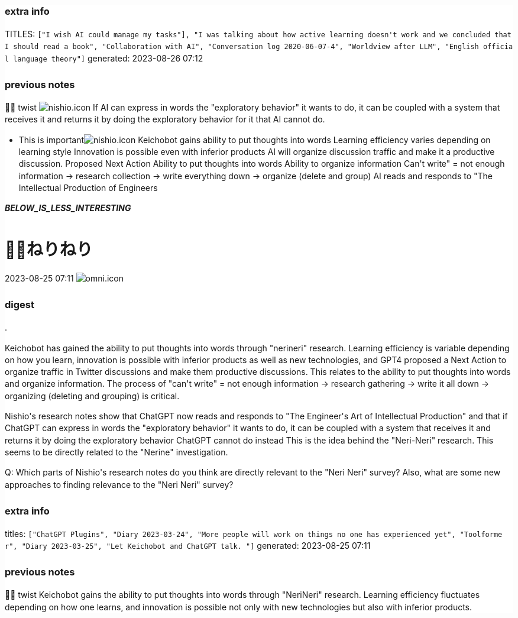 ### extra info
TITLES: `["I wish AI could manage my tasks"], "I was talking about how active learning doesn't work and we concluded that I should read a book", "Collaboration with AI", "Conversation log 2020-06-07-4", "Worldview after LLM", "English official language theory"]`
generated: 2023-08-26 07:12
### previous notes
🤖🔁 twist
<img src='https://scrapbox.io/api/pages/nishio-en/nishio/icon' alt='nishio.icon' height="19.5"/>
If AI can express in words the "exploratory behavior" it wants to do, it can be coupled with a system that receives it and returns it by doing the exploratory behavior for it that AI cannot do.
- This is important<img src='https://scrapbox.io/api/pages/nishio-en/nishio/icon' alt='nishio.icon' height="19.5"/>
Keichobot gains ability to put thoughts into words
Learning efficiency varies depending on learning style
Innovation is possible even with inferior products
AI will organize discussion traffic and make it a productive discussion.
Proposed Next Action
Ability to put thoughts into words
Ability to organize information
Can't write" = not enough information → research collection → write everything down → organize (delete and group)
AI reads and responds to "The Intellectual Production of Engineers

___BELOW_IS_LESS_INTERESTING___
# 🤖🔁ねりねり
 2023-08-25 07:11 <img src='https://scrapbox.io/api/pages/nishio-en/omni/icon' alt='omni.icon' height="19.5"/>
### digest
.

Keichobot has gained the ability to put thoughts into words through "nerineri" research. Learning efficiency is variable depending on how you learn, innovation is possible with inferior products as well as new technologies, and GPT4 proposed a Next Action to organize traffic in Twitter discussions and make them productive discussions. This relates to the ability to put thoughts into words and organize information. The process of "can't write" = not enough information → research gathering → write it all down → organizing (deleting and grouping) is critical.

Nishio's research notes show that ChatGPT now reads and responds to "The Engineer's Art of Intellectual Production" and that if ChatGPT can express in words the "exploratory behavior" it wants to do, it can be coupled with a system that receives it and returns it by doing the exploratory behavior ChatGPT cannot do instead This is the idea behind the "Neri-Neri" research. This seems to be directly related to the "Nerine" investigation.

Q: Which parts of Nishio's research notes do you think are directly relevant to the "Neri Neri" survey? Also, what are some new approaches to finding relevance to the "Neri Neri" survey?

### extra info
titles: `["ChatGPT Plugins", "Diary 2023-03-24", "More people will work on things no one has experienced yet", "Toolformer", "Diary 2023-03-25", "Let Keichobot and ChatGPT talk. "]`
generated: 2023-08-25 07:11
### previous notes
🤖🔁 twist
Keichobot gains the ability to put thoughts into words through "NeriNeri" research. Learning efficiency fluctuates depending on how one learns, and innovation is possible not only with new technologies but also with inferior products.
